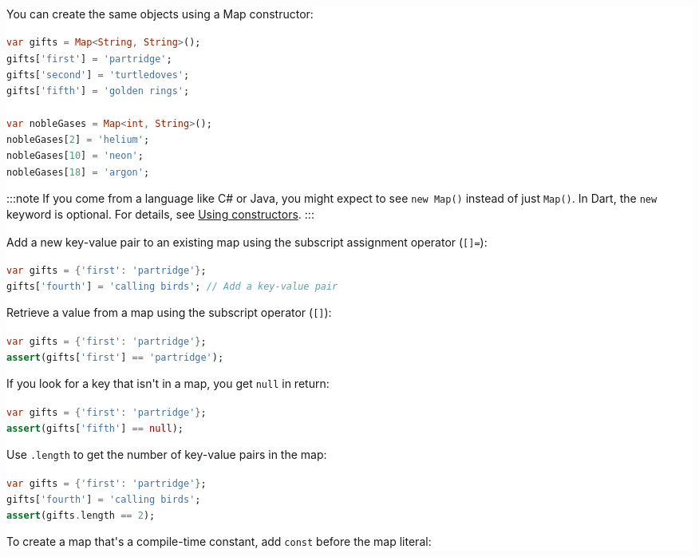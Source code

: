 You can create the same objects using a Map constructor:

<?code-excerpt "misc/lib/language_tour/built_in_types.dart (map-constructor)"?>
```dart
var gifts = Map<String, String>();
gifts['first'] = 'partridge';
gifts['second'] = 'turtledoves';
gifts['fifth'] = 'golden rings';

var nobleGases = Map<int, String>();
nobleGases[2] = 'helium';
nobleGases[10] = 'neon';
nobleGases[18] = 'argon';
```

:::note
If you come from a language like C# or Java, you might expect to see `new Map()` 
instead of just `Map()`. In Dart, the `new` keyword is optional.
For details, see [Using constructors][].
:::

Add a new key-value pair to an existing map
using the subscript assignment operator (`[]=`):

<?code-excerpt "misc/lib/language_tour/built_in_types.dart (map-add-item)"?>
```dart
var gifts = {'first': 'partridge'};
gifts['fourth'] = 'calling birds'; // Add a key-value pair
```

Retrieve a value from a map using the subscript operator (`[]`):

<?code-excerpt "misc/test/language_tour/built_in_types_test.dart (map-retrieve-item)"?>
```dart
var gifts = {'first': 'partridge'};
assert(gifts['first'] == 'partridge');
```

If you look for a key that isn't in a map, you get `null` in return:

<?code-excerpt "misc/test/language_tour/built_in_types_test.dart (map-missing-key)"?>
```dart
var gifts = {'first': 'partridge'};
assert(gifts['fifth'] == null);
```

Use `.length` to get the number of key-value pairs in the map:

<?code-excerpt "misc/test/language_tour/built_in_types_test.dart (map-length)"?>
```dart
var gifts = {'first': 'partridge'};
gifts['fourth'] = 'calling birds';
assert(gifts.length == 2);
```

To create a map that's a compile-time constant,
add `const` before the map literal:


[generics]: /language/generics
[collections]: /libraries/dart-core#collections
[`List`]: {{site.dart-api}}/dart-core/List-class.html
[type inference]: /language/type-system#type-inference
[`Set`]: {{site.dart-api}}/dart-core/Set-class.html
[Using constructors]: /language/classes#using-constructors
[`Map`]: {{site.dart-api}}/dart-core/Map-class.html
[type inference]: /language/type-system#type-inference
[Spread operator]: /language/operators/#spread-operators
[null-aware spread element]: #null-spread-element
[Spread operator]: /language/operators/#spread-operators
[`if` statement]: /language/branches#if
[`if-case` statement]: /language/branches#if-case
[`for` loops]: /language/loops/#for-loops